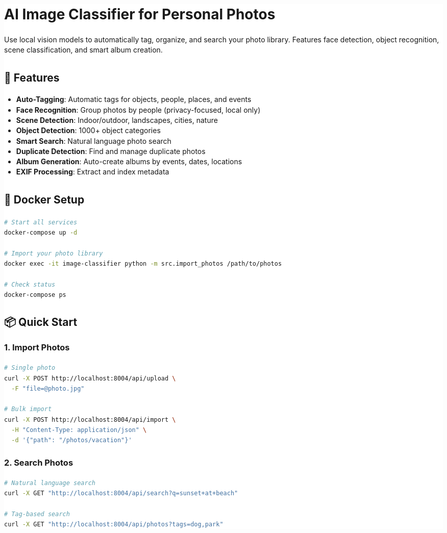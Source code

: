# AI Image Classifier for Personal Photos

Use local vision models to automatically tag, organize, and search your photo library. Features face detection, object recognition, scene classification, and smart album creation.

## 🚀 Features

- **Auto-Tagging**: Automatic tags for objects, people, places, and events
- **Face Recognition**: Group photos by people (privacy-focused, local only)
- **Scene Detection**: Indoor/outdoor, landscapes, cities, nature
- **Object Detection**: 1000+ object categories
- **Smart Search**: Natural language photo search
- **Duplicate Detection**: Find and manage duplicate photos
- **Album Generation**: Auto-create albums by events, dates, locations
- **EXIF Processing**: Extract and index metadata

## 🐳 Docker Setup

```bash
# Start all services
docker-compose up -d

# Import your photo library
docker exec -it image-classifier python -m src.import_photos /path/to/photos

# Check status
docker-compose ps
```

## 📦 Quick Start

### 1. Import Photos
```bash
# Single photo
curl -X POST http://localhost:8004/api/upload \
  -F "file=@photo.jpg"

# Bulk import
curl -X POST http://localhost:8004/api/import \
  -H "Content-Type: application/json" \
  -d '{"path": "/photos/vacation"}'
```

### 2. Search Photos
```bash
# Natural language search
curl -X GET "http://localhost:8004/api/search?q=sunset+at+beach"

# Tag-based search
curl -X GET "http://localhost:8004/api/photos?tags=dog,park"
```
